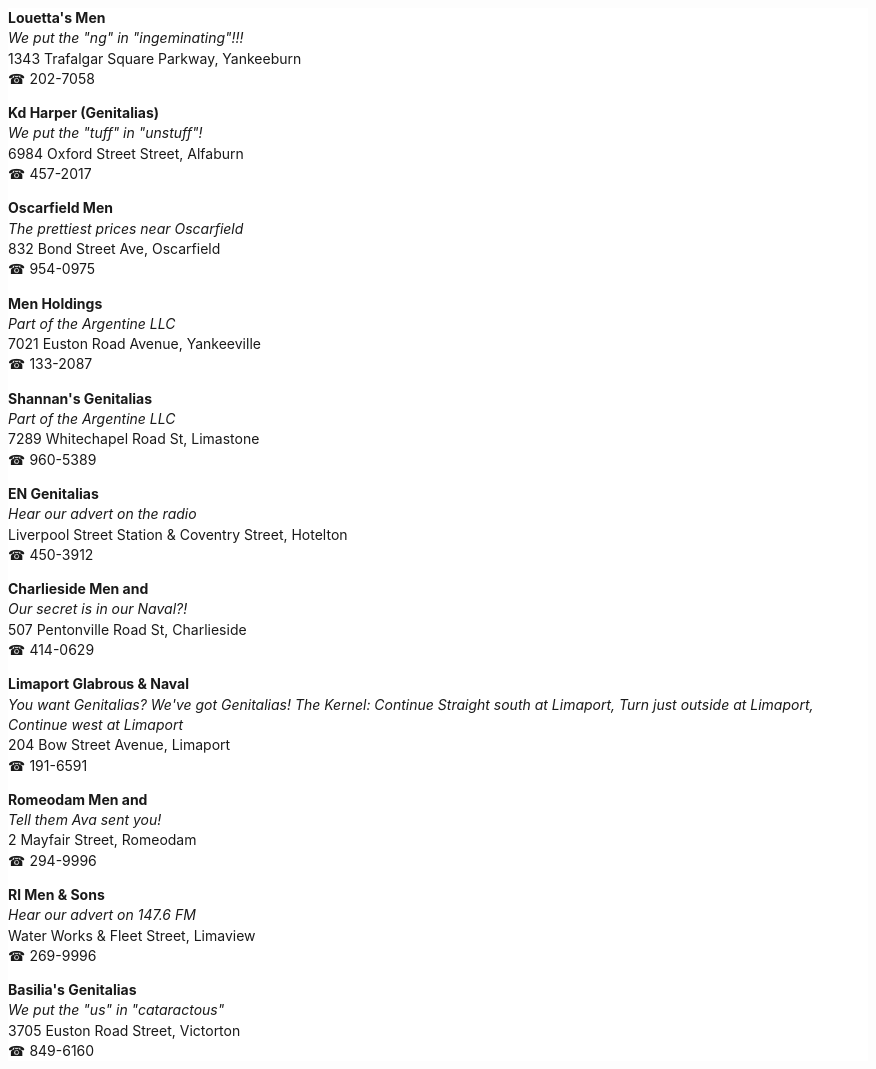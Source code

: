 **Louetta's Men**  
_We put the "ng" in "ingeminating"!!!_  
1343 Trafalgar Square Parkway, Yankeeburn  
☎ 202-7058

**Kd Harper (Genitalias)**  
_We put the "tuff" in "unstuff"!_  
6984 Oxford Street Street, Alfaburn  
☎ 457-2017

**Oscarfield Men**  
_The prettiest prices near Oscarfield_  
832 Bond Street Ave, Oscarfield  
☎ 954-0975

**Men Holdings**  
_Part of the Argentine LLC_  
7021 Euston Road Avenue, Yankeeville  
☎ 133-2087

**Shannan's Genitalias**  
_Part of the Argentine LLC_  
7289 Whitechapel Road St, Limastone  
☎ 960-5389

**EN Genitalias**  
_Hear our advert on the radio_  
Liverpool Street Station & Coventry Street, Hotelton  
☎ 450-3912

**Charlieside Men and**  
_Our secret is in our Naval?!_  
507 Pentonville Road St, Charlieside  
☎ 414-0629

**Limaport Glabrous & Naval**  
_You want Genitalias? We've got Genitalias! 
The Kernel: Continue Straight south at Limaport, Turn just outside at Limaport, Continue west at Limaport_  
204 Bow Street Avenue, Limaport  
☎ 191-6591

**Romeodam Men and**  
_Tell them Ava sent you!_  
2 Mayfair Street, Romeodam  
☎ 294-9996

**Rl Men & Sons**  
_Hear our advert on 147.6 FM_  
Water Works & Fleet Street, Limaview  
☎ 269-9996

**Basilia's Genitalias**  
_We put the "us" in "cataractous"_  
3705 Euston Road Street, Victorton  
☎ 849-6160
